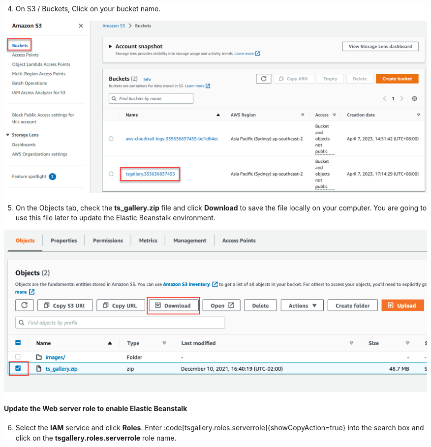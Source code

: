 4.  On S3 / Buckets, Click on your bucket name.

![/static/img/lab5/](/static/img/lab5/4.png)

5.  On the Objects tab, check the **ts\_gallery.zip** file and click **Download** to save the file locally on your computer. You are going to use this file later to update the Elastic Beanstalk environment.

![/static/img/lab5/](/static/img/lab5/5.png)

#### Update the Web server role to enable Elastic Beanstalk

6.  Select the **IAM** service and click **Roles**. Enter :code[tsgallery.roles.serverrole]{showCopyAction=true} into the search box and click on the **tsgallery.roles.serverrole** role name.
